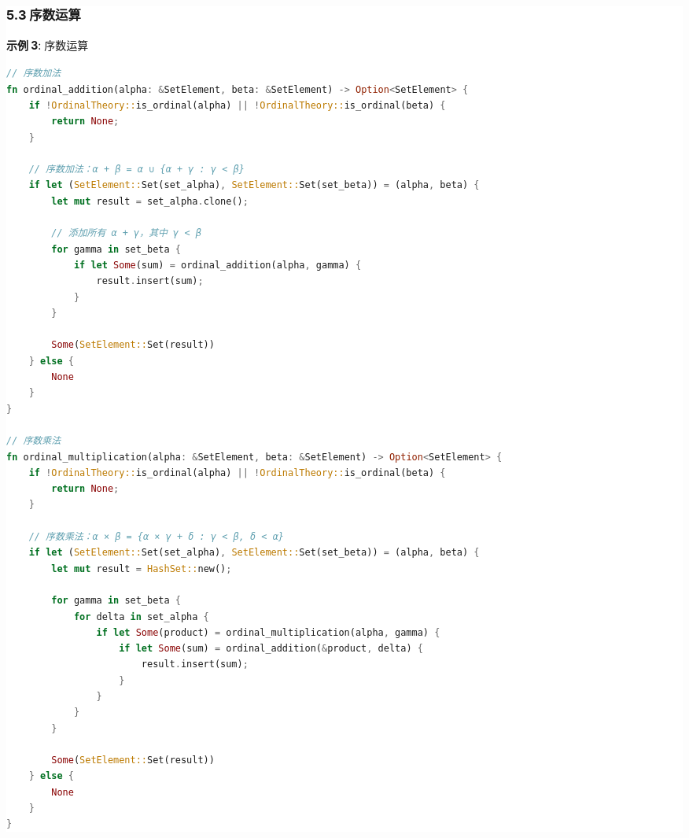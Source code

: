 ### 5.3 序数运算

**示例 3**: 序数运算

```rust
// 序数加法
fn ordinal_addition(alpha: &SetElement, beta: &SetElement) -> Option<SetElement> {
    if !OrdinalTheory::is_ordinal(alpha) || !OrdinalTheory::is_ordinal(beta) {
        return None;
    }
    
    // 序数加法：α + β = α ∪ {α + γ : γ < β}
    if let (SetElement::Set(set_alpha), SetElement::Set(set_beta)) = (alpha, beta) {
        let mut result = set_alpha.clone();
        
        // 添加所有 α + γ，其中 γ < β
        for gamma in set_beta {
            if let Some(sum) = ordinal_addition(alpha, gamma) {
                result.insert(sum);
            }
        }
        
        Some(SetElement::Set(result))
    } else {
        None
    }
}

// 序数乘法
fn ordinal_multiplication(alpha: &SetElement, beta: &SetElement) -> Option<SetElement> {
    if !OrdinalTheory::is_ordinal(alpha) || !OrdinalTheory::is_ordinal(beta) {
        return None;
    }
    
    // 序数乘法：α × β = {α × γ + δ : γ < β, δ < α}
    if let (SetElement::Set(set_alpha), SetElement::Set(set_beta)) = (alpha, beta) {
        let mut result = HashSet::new();
        
        for gamma in set_beta {
            for delta in set_alpha {
                if let Some(product) = ordinal_multiplication(alpha, gamma) {
                    if let Some(sum) = ordinal_addition(&product, delta) {
                        result.insert(sum);
                    }
                }
            }
        }
        
        Some(SetElement::Set(result))
    } else {
        None
    }
}
```
